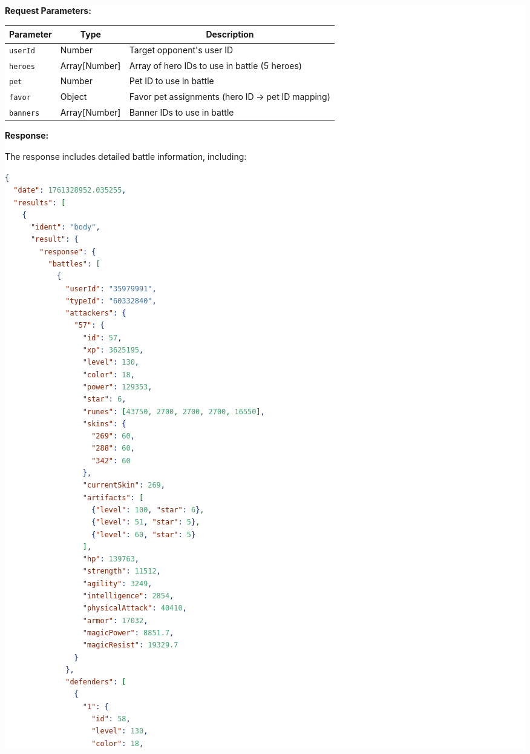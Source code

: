 **Request Parameters:**

| Parameter | Type | Description |
|-----------|------|-------------|
| `userId` | Number | Target opponent's user ID |
| `heroes` | Array[Number] | Array of hero IDs to use in battle (5 heroes) |
| `pet` | Number | Pet ID to use in battle |
| `favor` | Object | Favor pet assignments (hero ID → pet ID mapping) |
| `banners` | Array[Number] | Banner IDs to use in battle |

**Response:**

The response includes detailed battle information, including:

```json
{
  "date": 1761328952.035255,
  "results": [
    {
      "ident": "body",
      "result": {
        "response": {
          "battles": [
            {
              "userId": "35979991",
              "typeId": "60332840",
              "attackers": {
                "57": {
                  "id": 57,
                  "xp": 3625195,
                  "level": 130,
                  "color": 18,
                  "power": 129353,
                  "star": 6,
                  "runes": [43750, 2700, 2700, 2700, 16550],
                  "skins": {
                    "269": 60,
                    "288": 60,
                    "342": 60
                  },
                  "currentSkin": 269,
                  "artifacts": [
                    {"level": 100, "star": 6},
                    {"level": 51, "star": 5},
                    {"level": 60, "star": 5}
                  ],
                  "hp": 139763,
                  "strength": 11512,
                  "agility": 3249,
                  "intelligence": 2854,
                  "physicalAttack": 40410,
                  "armor": 17032,
                  "magicPower": 8851.7,
                  "magicResist": 19329.7
                }
              },
              "defenders": [
                {
                  "1": {
                    "id": 58,
                    "level": 130,
                    "color": 18,
```